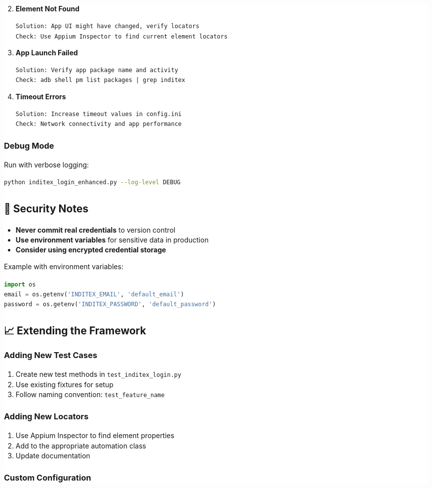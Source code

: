 2. **Element Not Found**
   ```
   Solution: App UI might have changed, verify locators
   Check: Use Appium Inspector to find current element locators
   ```

3. **App Launch Failed**
   ```
   Solution: Verify app package name and activity
   Check: adb shell pm list packages | grep inditex
   ```

4. **Timeout Errors**
   ```
   Solution: Increase timeout values in config.ini
   Check: Network connectivity and app performance
   ```

### Debug Mode

Run with verbose logging:
```bash
python inditex_login_enhanced.py --log-level DEBUG
```

## 🔐 Security Notes

- **Never commit real credentials** to version control
- **Use environment variables** for sensitive data in production
- **Consider using encrypted credential storage**

Example with environment variables:
```python
import os
email = os.getenv('INDITEX_EMAIL', 'default_email')
password = os.getenv('INDITEX_PASSWORD', 'default_password')
```

## 📈 Extending the Framework

### Adding New Test Cases

1. Create new test methods in `test_inditex_login.py`
2. Use existing fixtures for setup
3. Follow naming convention: `test_feature_name`

### Adding New Locators

1. Use Appium Inspector to find element properties
2. Add to the appropriate automation class
3. Update documentation

### Custom Configuration

